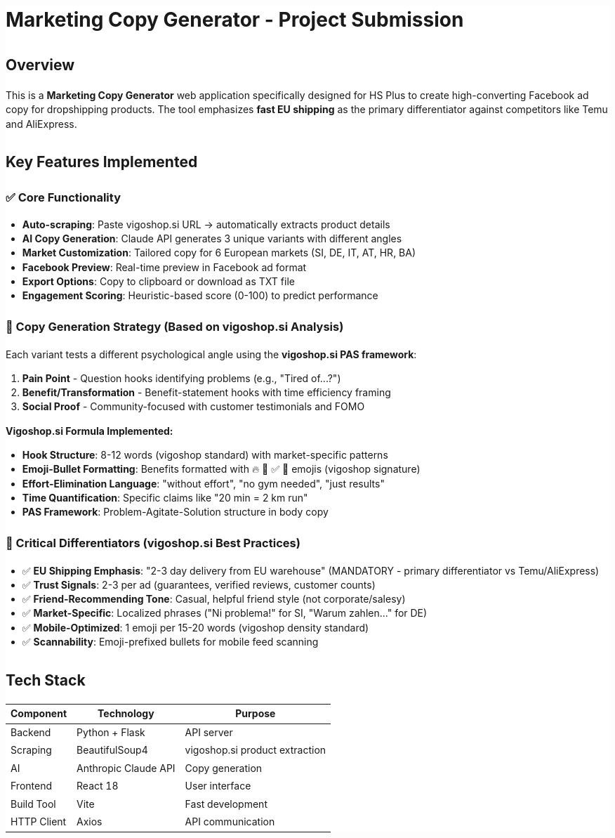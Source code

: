 # Marketing Copy Generator - Project Submission

## Overview

This is a **Marketing Copy Generator** web application specifically designed for HS Plus to create high-converting Facebook ad copy for dropshipping products. The tool emphasizes **fast EU shipping** as the primary differentiator against competitors like Temu and AliExpress.

## Key Features Implemented

### ✅ Core Functionality
- **Auto-scraping**: Paste vigoshop.si URL → automatically extracts product details
- **AI Copy Generation**: Claude API generates 3 unique variants with different angles
- **Market Customization**: Tailored copy for 6 European markets (SI, DE, IT, AT, HR, BA)
- **Facebook Preview**: Real-time preview in Facebook ad format
- **Export Options**: Copy to clipboard or download as TXT file
- **Engagement Scoring**: Heuristic-based score (0-100) to predict performance

### 🎯 Copy Generation Strategy (Based on vigoshop.si Analysis)
Each variant tests a different psychological angle using the **vigoshop.si PAS framework**:
1. **Pain Point** - Question hooks identifying problems (e.g., "Tired of...?")
2. **Benefit/Transformation** - Benefit-statement hooks with time efficiency framing
3. **Social Proof** - Community-focused with customer testimonials and FOMO

**Vigoshop.si Formula Implemented:**
- **Hook Structure**: 8-12 words (vigoshop standard) with market-specific patterns
- **Emoji-Bullet Formatting**: Benefits formatted with 🔥 🎯 ✅ 💪 emojis (vigoshop signature)
- **Effort-Elimination Language**: "without effort", "no gym needed", "just results"
- **Time Quantification**: Specific claims like "20 min = 2 km run"
- **PAS Framework**: Problem-Agitate-Solution structure in body copy

### 🔑 Critical Differentiators (vigoshop.si Best Practices)
- ✅ **EU Shipping Emphasis**: "2-3 day delivery from EU warehouse" (MANDATORY - primary differentiator vs Temu/AliExpress)
- ✅ **Trust Signals**: 2-3 per ad (guarantees, verified reviews, customer counts)
- ✅ **Friend-Recommending Tone**: Casual, helpful friend style (not corporate/salesy)
- ✅ **Market-Specific**: Localized phrases ("Ni problema!" for SI, "Warum zahlen..." for DE)
- ✅ **Mobile-Optimized**: 1 emoji per 15-20 words (vigoshop density standard)
- ✅ **Scannability**: Emoji-prefixed bullets for mobile feed scanning

## Tech Stack

| Component | Technology | Purpose |
|-----------|------------|---------|
| Backend | Python + Flask | API server |
| Scraping | BeautifulSoup4 | vigoshop.si product extraction |
| AI | Anthropic Claude API | Copy generation |
| Frontend | React 18 | User interface |
| Build Tool | Vite | Fast development |
| HTTP Client | Axios | API communication |
